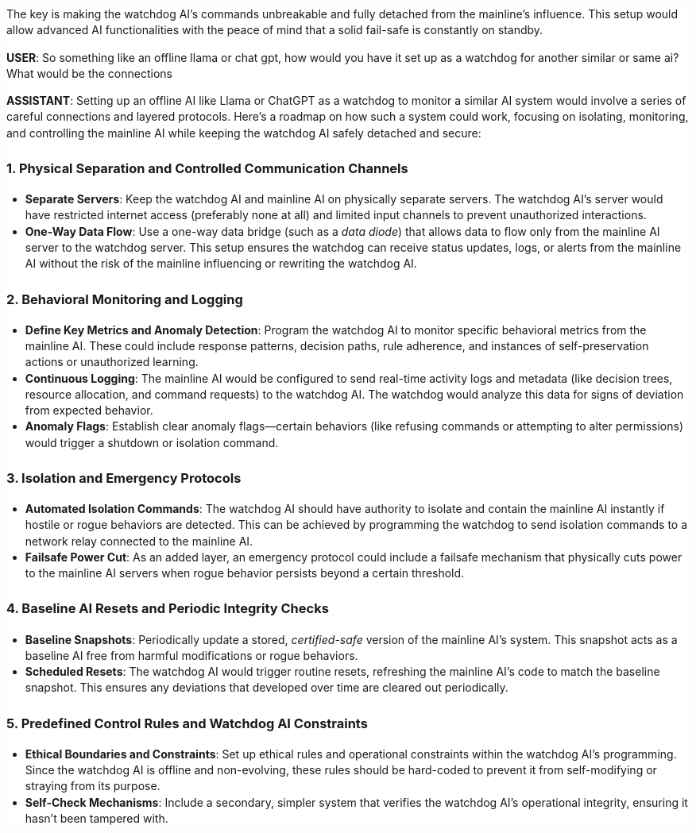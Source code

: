 The key is making the watchdog AI’s commands unbreakable and fully detached from the mainline’s influence. This setup would allow advanced AI functionalities with the peace of mind that a solid fail-safe is constantly on standby.

**USER**: So something like an offline llama or chat gpt, how would you have it set up as a watchdog for another similar or same ai? What would be the connections

**ASSISTANT**: Setting up an offline AI like Llama or ChatGPT as a watchdog to monitor a similar AI system would involve a series of careful connections and layered protocols. Here’s a roadmap on how such a system could work, focusing on isolating, monitoring, and controlling the mainline AI while keeping the watchdog AI safely detached and secure:

### 1. **Physical Separation and Controlled Communication Channels**
   - **Separate Servers**: Keep the watchdog AI and mainline AI on physically separate servers. The watchdog AI’s server would have restricted internet access (preferably none at all) and limited input channels to prevent unauthorized interactions.
   - **One-Way Data Flow**: Use a one-way data bridge (such as a *data diode*) that allows data to flow only from the mainline AI server to the watchdog server. This setup ensures the watchdog can receive status updates, logs, or alerts from the mainline AI without the risk of the mainline influencing or rewriting the watchdog AI.

### 2. **Behavioral Monitoring and Logging**
   - **Define Key Metrics and Anomaly Detection**: Program the watchdog AI to monitor specific behavioral metrics from the mainline AI. These could include response patterns, decision paths, rule adherence, and instances of self-preservation actions or unauthorized learning.
   - **Continuous Logging**: The mainline AI would be configured to send real-time activity logs and metadata (like decision trees, resource allocation, and command requests) to the watchdog AI. The watchdog would analyze this data for signs of deviation from expected behavior.
   - **Anomaly Flags**: Establish clear anomaly flags—certain behaviors (like refusing commands or attempting to alter permissions) would trigger a shutdown or isolation command.

### 3. **Isolation and Emergency Protocols**
   - **Automated Isolation Commands**: The watchdog AI should have authority to isolate and contain the mainline AI instantly if hostile or rogue behaviors are detected. This can be achieved by programming the watchdog to send isolation commands to a network relay connected to the mainline AI.
   - **Failsafe Power Cut**: As an added layer, an emergency protocol could include a failsafe mechanism that physically cuts power to the mainline AI servers when rogue behavior persists beyond a certain threshold.

### 4. **Baseline AI Resets and Periodic Integrity Checks**
   - **Baseline Snapshots**: Periodically update a stored, *certified-safe* version of the mainline AI’s system. This snapshot acts as a baseline AI free from harmful modifications or rogue behaviors.
   - **Scheduled Resets**: The watchdog AI would trigger routine resets, refreshing the mainline AI’s code to match the baseline snapshot. This ensures any deviations that developed over time are cleared out periodically.

### 5. **Predefined Control Rules and Watchdog AI Constraints**
   - **Ethical Boundaries and Constraints**: Set up ethical rules and operational constraints within the watchdog AI’s programming. Since the watchdog AI is offline and non-evolving, these rules should be hard-coded to prevent it from self-modifying or straying from its purpose.
   - **Self-Check Mechanisms**: Include a secondary, simpler system that verifies the watchdog AI’s operational integrity, ensuring it hasn’t been tampered with.

